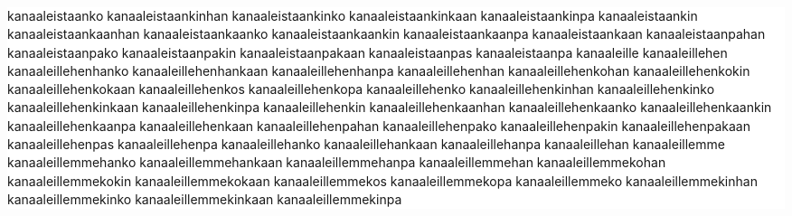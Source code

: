 kanaaleistaanko
kanaaleistaankinhan
kanaaleistaankinko
kanaaleistaankinkaan
kanaaleistaankinpa
kanaaleistaankin
kanaaleistaankaanhan
kanaaleistaankaanko
kanaaleistaankaankin
kanaaleistaankaanpa
kanaaleistaankaan
kanaaleistaanpahan
kanaaleistaanpako
kanaaleistaanpakin
kanaaleistaanpakaan
kanaaleistaanpas
kanaaleistaanpa
kanaaleille
kanaaleillehen
kanaaleillehenhanko
kanaaleillehenhankaan
kanaaleillehenhanpa
kanaaleillehenhan
kanaaleillehenkohan
kanaaleillehenkokin
kanaaleillehenkokaan
kanaaleillehenkos
kanaaleillehenkopa
kanaaleillehenko
kanaaleillehenkinhan
kanaaleillehenkinko
kanaaleillehenkinkaan
kanaaleillehenkinpa
kanaaleillehenkin
kanaaleillehenkaanhan
kanaaleillehenkaanko
kanaaleillehenkaankin
kanaaleillehenkaanpa
kanaaleillehenkaan
kanaaleillehenpahan
kanaaleillehenpako
kanaaleillehenpakin
kanaaleillehenpakaan
kanaaleillehenpas
kanaaleillehenpa
kanaaleillehanko
kanaaleillehankaan
kanaaleillehanpa
kanaaleillehan
kanaaleillemme
kanaaleillemmehanko
kanaaleillemmehankaan
kanaaleillemmehanpa
kanaaleillemmehan
kanaaleillemmekohan
kanaaleillemmekokin
kanaaleillemmekokaan
kanaaleillemmekos
kanaaleillemmekopa
kanaaleillemmeko
kanaaleillemmekinhan
kanaaleillemmekinko
kanaaleillemmekinkaan
kanaaleillemmekinpa